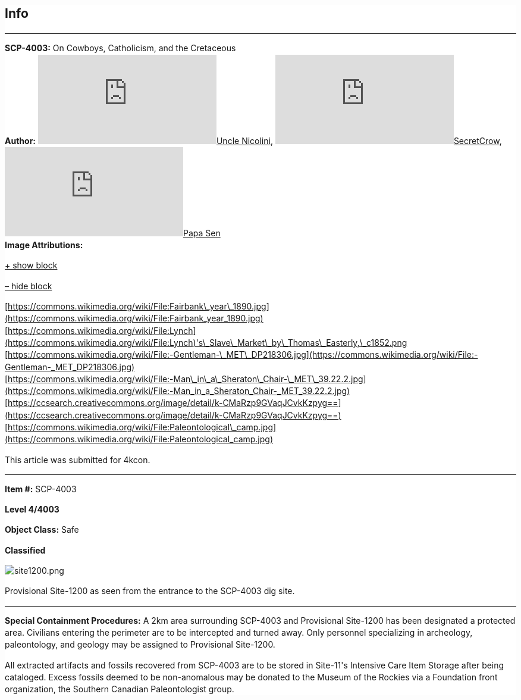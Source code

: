 Info
----

* * *

**SCP-4003:** On Cowboys, Catholicism, and the Cretaceous  
**Author:** [![Uncle Nicolini](http://www.wikidot.com/avatar.php?userid=3487700&amp;size=small&amp;timestamp=1599870349)](http://www.wikidot.com/user:info/uncle-nicolini)[Uncle Nicolini](http://www.wikidot.com/user:info/uncle-nicolini), [![SecretCrow](http://www.wikidot.com/avatar.php?userid=3604422&amp;size=small&amp;timestamp=1599870349)](http://www.wikidot.com/user:info/secretcrow)[SecretCrow](http://www.wikidot.com/user:info/secretcrow), [![Papa Sen](http://www.wikidot.com/avatar.php?userid=4100543&amp;size=small&amp;timestamp=1599870349)](http://www.wikidot.com/user:info/papa-sen)[Papa Sen](http://www.wikidot.com/user:info/papa-sen)  
**Image Attributions:**

[+ show block](javascript:;)

[– hide block](javascript:;)

[https://commons.wikimedia.org/wiki/File:Fairbank\_year\_1890.jpg](https://commons.wikimedia.org/wiki/File:Fairbank_year_1890.jpg)  
[https://commons.wikimedia.org/wiki/File:Lynch](https://commons.wikimedia.org/wiki/File:Lynch)'s\_Slave\_Market\_by\_Thomas\_Easterly,\_c1852.png  
[https://commons.wikimedia.org/wiki/File:-Gentleman-\_MET\_DP218306.jpg](https://commons.wikimedia.org/wiki/File:-Gentleman-_MET_DP218306.jpg)  
[https://commons.wikimedia.org/wiki/File:-Man\_in\_a\_Sheraton\_Chair-\_MET\_39.22.2.jpg](https://commons.wikimedia.org/wiki/File:-Man_in_a_Sheraton_Chair-_MET_39.22.2.jpg)  
[https://ccsearch.creativecommons.org/image/detail/k-CMaRzp9GVaqJCvkKzpyg==](https://ccsearch.creativecommons.org/image/detail/k-CMaRzp9GVaqJCvkKzpyg==)  
[https://commons.wikimedia.org/wiki/File:Paleontological\_camp.jpg](https://commons.wikimedia.org/wiki/File:Paleontological_camp.jpg)

  
This article was submitted for 4kcon.

* * *

**Item #:** SCP-4003

**Level 4/4003**

**Object Class:** Safe

**Classified**

![site1200.png](http://scp-wiki.wdfiles.com/local--files/scp-4003/site1200.png)

Provisional Site-1200 as seen from the entrance to the SCP-4003 dig site.

* * *

**Special Containment Procedures:** A 2km area surrounding SCP-4003 and Provisional Site-1200 has been designated a protected area. Civilians entering the perimeter are to be intercepted and turned away. Only personnel specializing in archeology, paleontology, and geology may be assigned to Provisional Site-1200.

All extracted artifacts and fossils recovered from SCP-4003 are to be stored in Site-11's Intensive Care Item Storage after being cataloged. Excess fossils deemed to be non-anomalous may be donated to the Museum of the Rockies via a Foundation front organization, the Southern Canadian Paleontologist group.
